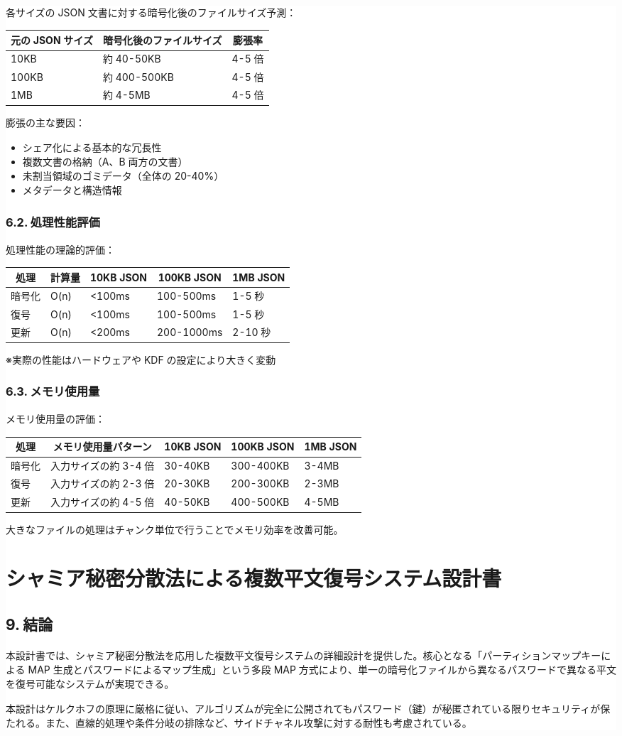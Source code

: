 各サイズの JSON 文書に対する暗号化後のファイルサイズ予測：

| 元の JSON サイズ | 暗号化後のファイルサイズ | 膨張率 |
| ---------------- | ------------------------ | ------ |
| 10KB             | 約 40-50KB               | 4-5 倍 |
| 100KB            | 約 400-500KB             | 4-5 倍 |
| 1MB              | 約 4-5MB                 | 4-5 倍 |

膨張の主な要因：

- シェア化による基本的な冗長性
- 複数文書の格納（A、B 両方の文書）
- 未割当領域のゴミデータ（全体の 20-40%）
- メタデータと構造情報

### 6.2. 処理性能評価

処理性能の理論的評価：

| 処理   | 計算量 | 10KB JSON | 100KB JSON | 1MB JSON |
| ------ | ------ | --------- | ---------- | -------- |
| 暗号化 | O(n)   | <100ms    | 100-500ms  | 1-5 秒   |
| 復号   | O(n)   | <100ms    | 100-500ms  | 1-5 秒   |
| 更新   | O(n)   | <200ms    | 200-1000ms | 2-10 秒  |

※実際の性能はハードウェアや KDF の設定により大きく変動

### 6.3. メモリ使用量

メモリ使用量の評価：

| 処理   | メモリ使用量パターン  | 10KB JSON | 100KB JSON | 1MB JSON |
| ------ | --------------------- | --------- | ---------- | -------- |
| 暗号化 | 入力サイズの約 3-4 倍 | 30-40KB   | 300-400KB  | 3-4MB    |
| 復号   | 入力サイズの約 2-3 倍 | 20-30KB   | 200-300KB  | 2-3MB    |
| 更新   | 入力サイズの約 4-5 倍 | 40-50KB   | 400-500KB  | 4-5MB    |

大きなファイルの処理はチャンク単位で行うことでメモリ効率を改善可能。
# シャミア秘密分散法による複数平文復号システム設計書

## 9. 結論

本設計書では、シャミア秘密分散法を応用した複数平文復号システムの詳細設計を提供した。核心となる「パーティションマップキーによる MAP 生成とパスワードによるマップ生成」という多段 MAP 方式により、単一の暗号化ファイルから異なるパスワードで異なる平文を復号可能なシステムが実現できる。

本設計はケルクホフの原理に厳格に従い、アルゴリズムが完全に公開されてもパスワード（鍵）が秘匿されている限りセキュリティが保たれる。また、直線的処理や条件分岐の排除など、サイドチャネル攻撃に対する耐性も考慮されている。
